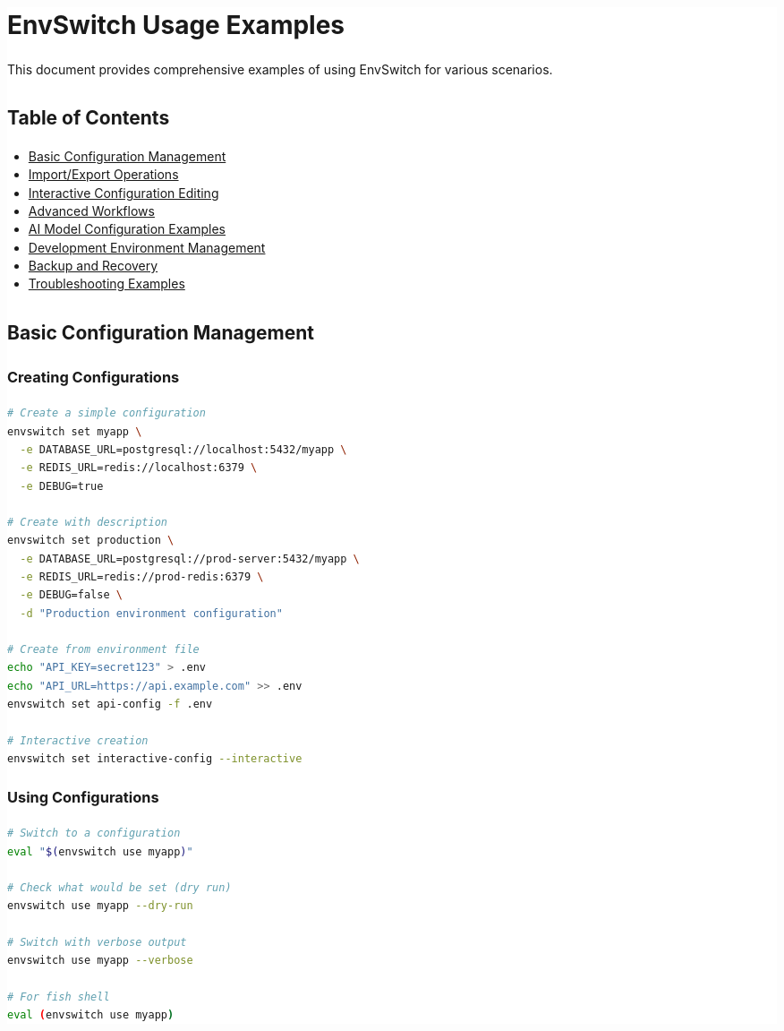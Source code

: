 # EnvSwitch Usage Examples

This document provides comprehensive examples of using EnvSwitch for various scenarios.

## Table of Contents

- [Basic Configuration Management](#basic-configuration-management)
- [Import/Export Operations](#importexport-operations)
- [Interactive Configuration Editing](#interactive-configuration-editing)
- [Advanced Workflows](#advanced-workflows)
- [AI Model Configuration Examples](#ai-model-configuration-examples)
- [Development Environment Management](#development-environment-management)
- [Backup and Recovery](#backup-and-recovery)
- [Troubleshooting Examples](#troubleshooting-examples)

## Basic Configuration Management

### Creating Configurations

```bash
# Create a simple configuration
envswitch set myapp \
  -e DATABASE_URL=postgresql://localhost:5432/myapp \
  -e REDIS_URL=redis://localhost:6379 \
  -e DEBUG=true

# Create with description
envswitch set production \
  -e DATABASE_URL=postgresql://prod-server:5432/myapp \
  -e REDIS_URL=redis://prod-redis:6379 \
  -e DEBUG=false \
  -d "Production environment configuration"

# Create from environment file
echo "API_KEY=secret123" > .env
echo "API_URL=https://api.example.com" >> .env
envswitch set api-config -f .env

# Interactive creation
envswitch set interactive-config --interactive
```

### Using Configurations

```bash
# Switch to a configuration
eval "$(envswitch use myapp)"

# Check what would be set (dry run)
envswitch use myapp --dry-run

# Switch with verbose output
envswitch use myapp --verbose

# For fish shell
eval (envswitch use myapp)
```
